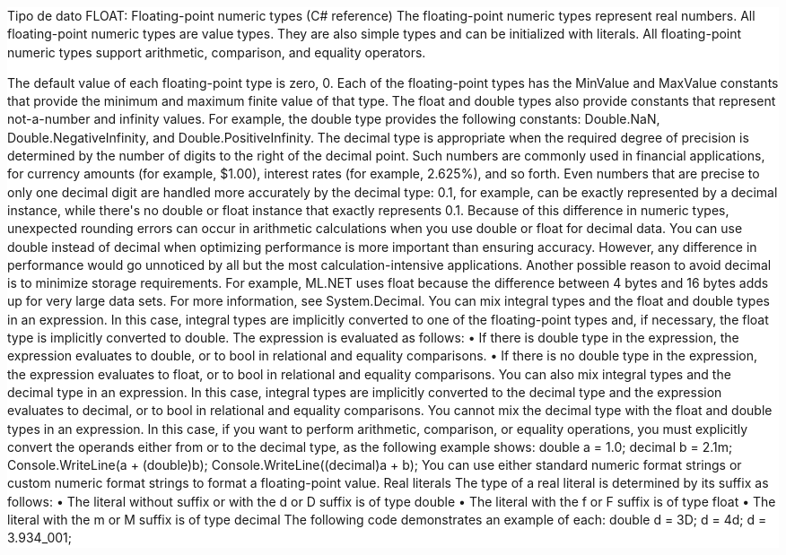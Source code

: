 Tipo de dato FLOAT:
Floating-point numeric types (C# reference)
The floating-point numeric types represent real numbers. All floating-point numeric types are value types. They are also simple types and can be initialized with literals. All
floating-point numeric types support arithmetic, comparison, and equality operators.
 
The default value of each floating-point type is zero, 0. Each of the floating-point types has the MinValue and MaxValue constants that provide the minimum and maximum finite
value of that type. The float and double types also provide constants that represent not-a-number and infinity values. For example, the double type provides the following
constants: Double.NaN, Double.NegativeInfinity, and Double.PositiveInfinity.
The decimal type is appropriate when the required degree of precision is determined by the number of digits to the right of the decimal point. Such numbers are commonly used in
financial applications, for currency amounts (for example, $1.00), interest rates (for example, 2.625%), and so forth. Even numbers that are precise to only one decimal digit
are handled more accurately by the decimal type: 0.1, for example, can be exactly represented by a decimal instance, while there's no double or float instance that exactly
represents 0.1. Because of this difference in numeric types, unexpected rounding errors can occur in arithmetic calculations when you use double or float for decimal data. You
can use double instead of decimal when optimizing performance is more important than ensuring accuracy. However, any difference in performance would go unnoticed by all but the
most calculation-intensive applications. Another possible reason to avoid decimal is to minimize storage requirements. For example, ML.NET uses float because the difference
between 4 bytes and 16 bytes adds up for very large data sets. For more information, see System.Decimal.
You can mix integral types and the float and double types in an expression. In this case, integral types are implicitly converted to one of the floating-point types and, if
necessary, the float type is implicitly converted to double. The expression is evaluated as follows:
•	If there is double type in the expression, the expression evaluates to double, or to bool in relational and equality comparisons.
•	If there is no double type in the expression, the expression evaluates to float, or to bool in relational and equality comparisons.
You can also mix integral types and the decimal type in an expression. In this case, integral types are implicitly converted to the decimal type and the expression evaluates 
to decimal, or to bool in relational and equality comparisons.
You cannot mix the decimal type with the float and double types in an expression. In this case, if you want to perform arithmetic, comparison, or equality operations, you must
explicitly convert the operands either from or to the decimal type, as the following example shows:
double a = 1.0;
decimal b = 2.1m;
Console.WriteLine(a + (double)b);
Console.WriteLine((decimal)a + b);
You can use either standard numeric format strings or custom numeric format strings to format a floating-point value.
Real literals
The type of a real literal is determined by its suffix as follows:
•	The literal without suffix or with the d or D suffix is of type double
•	The literal with the f or F suffix is of type float
•	The literal with the m or M suffix is of type decimal
The following code demonstrates an example of each:
double d = 3D;
d = 4d;
d = 3.934_001;
